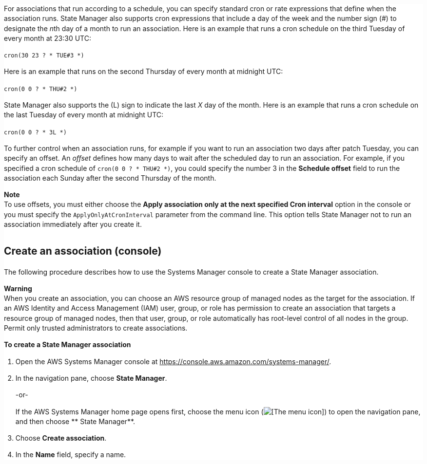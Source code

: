 For associations that run according to a schedule, you can specify standard cron or rate expressions that define when the association runs\. State Manager also supports cron expressions that include a day of the week and the number sign \(\#\) to designate the *n*th day of a month to run an association\. Here is an example that runs a cron schedule on the third Tuesday of every month at 23:30 UTC:

`cron(30 23 ? * TUE#3 *)`

Here is an example that runs on the second Thursday of every month at midnight UTC:

`cron(0 0 ? * THU#2 *)`

State Manager also supports the \(L\) sign to indicate the last *X* day of the month\. Here is an example that runs a cron schedule on the last Tuesday of every month at midnight UTC:

`cron(0 0 ? * 3L *)`

To further control when an association runs, for example if you want to run an association two days after patch Tuesday, you can specify an offset\. An *offset* defines how many days to wait after the scheduled day to run an association\. For example, if you specified a cron schedule of `cron(0 0 ? * THU#2 *)`, you could specify the number 3 in the **Schedule offset** field to run the association each Sunday after the second Thursday of the month\.

**Note**  
To use offsets, you must either choose the **Apply association only at the next specified Cron interval** option in the console or you must specify the `ApplyOnlyAtCronInterval` parameter from the command line\. This option tells State Manager not to run an association immediately after you create it\.

## Create an association \(console\)<a name="sysman-state-assoc-console"></a>

The following procedure describes how to use the Systems Manager console to create a State Manager association\.

**Warning**  
When you create an association, you can choose an AWS resource group of managed nodes as the target for the association\. If an AWS Identity and Access Management \(IAM\) user, group, or role has permission to create an association that targets a resource group of managed nodes, then that user, group, or role automatically has root\-level control of all nodes in the group\. Permit only trusted administrators to create associations\. 

**To create a State Manager association**

1. Open the AWS Systems Manager console at [https://console\.aws\.amazon\.com/systems\-manager/](https://console.aws.amazon.com/systems-manager/)\.

1. In the navigation pane, choose **State Manager**\.

   \-or\-

   If the AWS Systems Manager home page opens first, choose the menu icon \(![\[The menu icon\]](http://docs.aws.amazon.com/systems-manager/latest/userguide/images/menu-icon-small.png)\) to open the navigation pane, and then choose ** State Manager**\.

1. Choose **Create association**\.

1. In the **Name** field, specify a name\.
